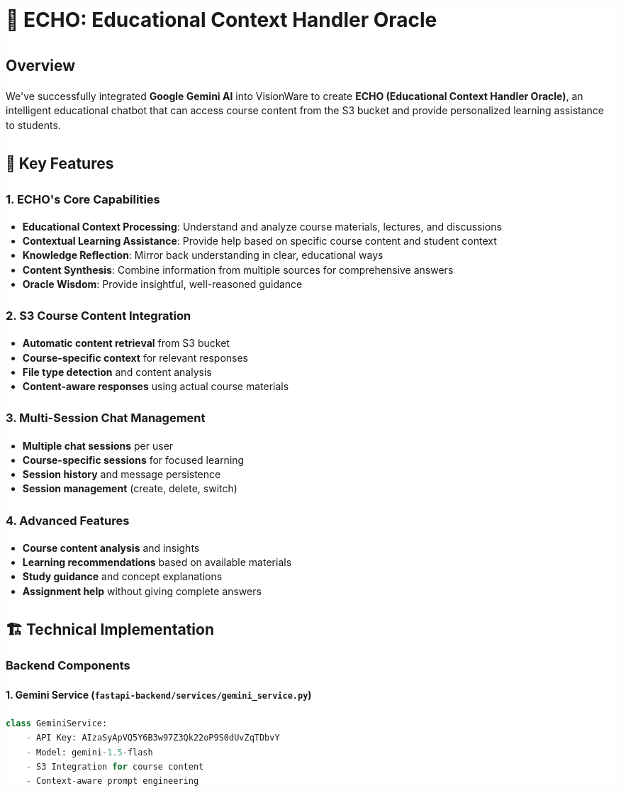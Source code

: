 # 🤖 ECHO: Educational Context Handler Oracle

## Overview

We've successfully integrated **Google Gemini AI** into VisionWare to create **ECHO (Educational Context Handler Oracle)**, an intelligent educational chatbot that can access course content from the S3 bucket and provide personalized learning assistance to students.

## 🎯 Key Features

### **1. ECHO's Core Capabilities**

- **Educational Context Processing**: Understand and analyze course materials, lectures, and discussions
- **Contextual Learning Assistance**: Provide help based on specific course content and student context
- **Knowledge Reflection**: Mirror back understanding in clear, educational ways
- **Content Synthesis**: Combine information from multiple sources for comprehensive answers
- **Oracle Wisdom**: Provide insightful, well-reasoned guidance

### **2. S3 Course Content Integration**

- **Automatic content retrieval** from S3 bucket
- **Course-specific context** for relevant responses
- **File type detection** and content analysis
- **Content-aware responses** using actual course materials

### **3. Multi-Session Chat Management**

- **Multiple chat sessions** per user
- **Course-specific sessions** for focused learning
- **Session history** and message persistence
- **Session management** (create, delete, switch)

### **4. Advanced Features**

- **Course content analysis** and insights
- **Learning recommendations** based on available materials
- **Study guidance** and concept explanations
- **Assignment help** without giving complete answers

## 🏗️ Technical Implementation

### **Backend Components**

#### **1. Gemini Service (`fastapi-backend/services/gemini_service.py`)**

```python
class GeminiService:
    - API Key: AIzaSyApVQ5Y6B3w97Z3Qk22oP9S0dUvZqTDbvY
    - Model: gemini-1.5-flash
    - S3 Integration for course content
    - Context-aware prompt engineering
```
